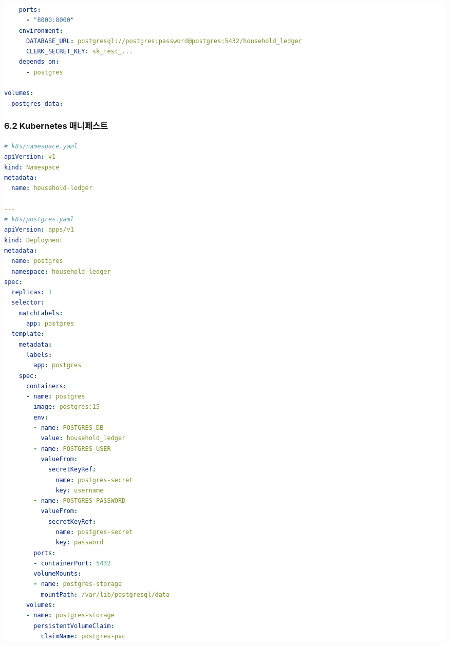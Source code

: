 ```yaml
    ports:
      - "8000:8000"
    environment:
      DATABASE_URL: postgresql://postgres:password@postgres:5432/household_ledger
      CLERK_SECRET_KEY: sk_test_...
    depends_on:
      - postgres

volumes:
  postgres_data:
```

### 6.2 Kubernetes 매니페스트
```yaml
# k8s/namespace.yaml
apiVersion: v1
kind: Namespace
metadata:
  name: household-ledger

---
# k8s/postgres.yaml
apiVersion: apps/v1
kind: Deployment
metadata:
  name: postgres
  namespace: household-ledger
spec:
  replicas: 1
  selector:
    matchLabels:
      app: postgres
  template:
    metadata:
      labels:
        app: postgres
    spec:
      containers:
      - name: postgres
        image: postgres:15
        env:
        - name: POSTGRES_DB
          value: household_ledger
        - name: POSTGRES_USER
          valueFrom:
            secretKeyRef:
              name: postgres-secret
              key: username
        - name: POSTGRES_PASSWORD
          valueFrom:
            secretKeyRef:
              name: postgres-secret
              key: password
        ports:
        - containerPort: 5432
        volumeMounts:
        - name: postgres-storage
          mountPath: /var/lib/postgresql/data
      volumes:
      - name: postgres-storage
        persistentVolumeClaim:
          claimName: postgres-pvc

```